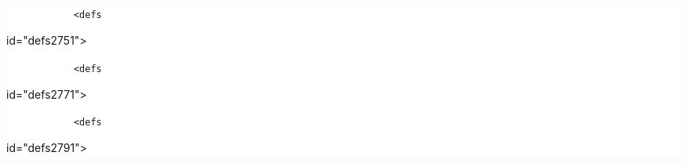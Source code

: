 			
				<defs
   id="defs2751">
					<rect
   width="0.155"
   height="0.97500002"
   x="656.56598"
   y="351.98001"
   id="SVGID_471_" />
				</defs>
				<clipPath
   id="SVGID_472_">
					<use
   id="use2755"
   style="overflow:visible"
   x="0"
   y="0"
   width="841.89001"
   height="595.276"
   xlink:href="#SVGID_471_" />
				</clipPath>
				
			
				<defs
   id="defs2771">
					<rect
   width="0.146"
   height="3.132"
   x="645.73401"
   y="350.22501"
   id="SVGID_475_" />
				</defs>
				<clipPath
   id="SVGID_476_">
					<use
   id="use2775"
   style="overflow:visible"
   x="0"
   y="0"
   width="841.89001"
   height="595.276"
   xlink:href="#SVGID_475_" />
				</clipPath>
				
			
				<defs
   id="defs2791">
					<rect
   width="0.25099999"
   height="4.8340001"
   x="647.21002"
   y="348.73801"
   id="SVGID_479_" />
				</defs>
				<clipPath
   id="SVGID_480_">
					<use
   id="use2795"
   style="overflow:visible"
   x="0"
   y="0"
   width="841.89001"
   height="595.276"
   xlink:href="#SVGID_479_" />
				</clipPath>
				